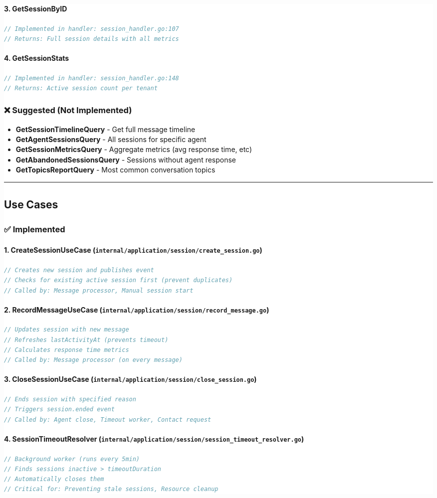 #### 3. GetSessionByID
```go
// Implemented in handler: session_handler.go:107
// Returns: Full session details with all metrics
```

#### 4. GetSessionStats
```go
// Implemented in handler: session_handler.go:148
// Returns: Active session count per tenant
```

### ❌ Suggested (Not Implemented)

- **GetSessionTimelineQuery** - Get full message timeline
- **GetAgentSessionsQuery** - All sessions for specific agent
- **GetSessionMetricsQuery** - Aggregate metrics (avg response time, etc)
- **GetAbandonedSessionsQuery** - Sessions without agent response
- **GetTopicsReportQuery** - Most common conversation topics

---

## Use Cases

### ✅ Implemented

#### 1. CreateSessionUseCase (`internal/application/session/create_session.go`)
```go
// Creates new session and publishes event
// Checks for existing active session first (prevent duplicates)
// Called by: Message processor, Manual session start
```

#### 2. RecordMessageUseCase (`internal/application/session/record_message.go`)
```go
// Updates session with new message
// Refreshes lastActivityAt (prevents timeout)
// Calculates response time metrics
// Called by: Message processor (on every message)
```

#### 3. CloseSessionUseCase (`internal/application/session/close_session.go`)
```go
// Ends session with specified reason
// Triggers session.ended event
// Called by: Agent close, Timeout worker, Contact request
```

#### 4. SessionTimeoutResolver (`internal/application/session/session_timeout_resolver.go`)
```go
// Background worker (runs every 5min)
// Finds sessions inactive > timeoutDuration
// Automatically closes them
// Critical for: Preventing stale sessions, Resource cleanup
```
